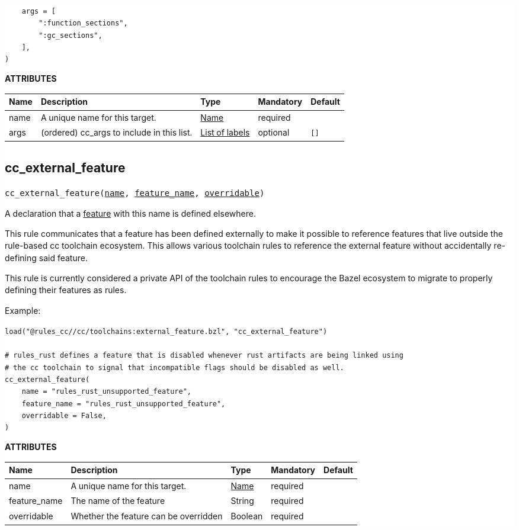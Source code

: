 ```
    args = [
        ":function_sections",
        ":gc_sections",
    ],
)
```

**ATTRIBUTES**


| Name  | Description | Type | Mandatory | Default |
| :------------- | :------------- | :------------- | :------------- | :------------- |
| <a id="cc_args_list-name"></a>name |  A unique name for this target.   | <a href="https://bazel.build/concepts/labels#target-names">Name</a> | required |  |
| <a id="cc_args_list-args"></a>args |  (ordered) cc_args to include in this list.   | <a href="https://bazel.build/concepts/labels">List of labels</a> | optional |  `[]`  |


<a id="cc_external_feature"></a>

## cc_external_feature

<pre>
cc_external_feature(<a href="#cc_external_feature-name">name</a>, <a href="#cc_external_feature-feature_name">feature_name</a>, <a href="#cc_external_feature-overridable">overridable</a>)
</pre>

A declaration that a [feature](https://bazel.build/docs/cc-toolchain-config-reference#features) with this name is defined elsewhere.

This rule communicates that a feature has been defined externally to make it possible to reference
features that live outside the rule-based cc toolchain ecosystem. This allows various toolchain
rules to reference the external feature without accidentally re-defining said feature.

This rule is currently considered a private API of the toolchain rules to encourage the Bazel
ecosystem to migrate to properly defining their features as rules.

Example:
```
load("@rules_cc//cc/toolchains:external_feature.bzl", "cc_external_feature")

# rules_rust defines a feature that is disabled whenever rust artifacts are being linked using
# the cc toolchain to signal that incompatible flags should be disabled as well.
cc_external_feature(
    name = "rules_rust_unsupported_feature",
    feature_name = "rules_rust_unsupported_feature",
    overridable = False,
)
```

**ATTRIBUTES**


| Name  | Description | Type | Mandatory | Default |
| :------------- | :------------- | :------------- | :------------- | :------------- |
| <a id="cc_external_feature-name"></a>name |  A unique name for this target.   | <a href="https://bazel.build/concepts/labels#target-names">Name</a> | required |  |
| <a id="cc_external_feature-feature_name"></a>feature_name |  The name of the feature   | String | required |  |
| <a id="cc_external_feature-overridable"></a>overridable |  Whether the feature can be overridden   | Boolean | required |  |
